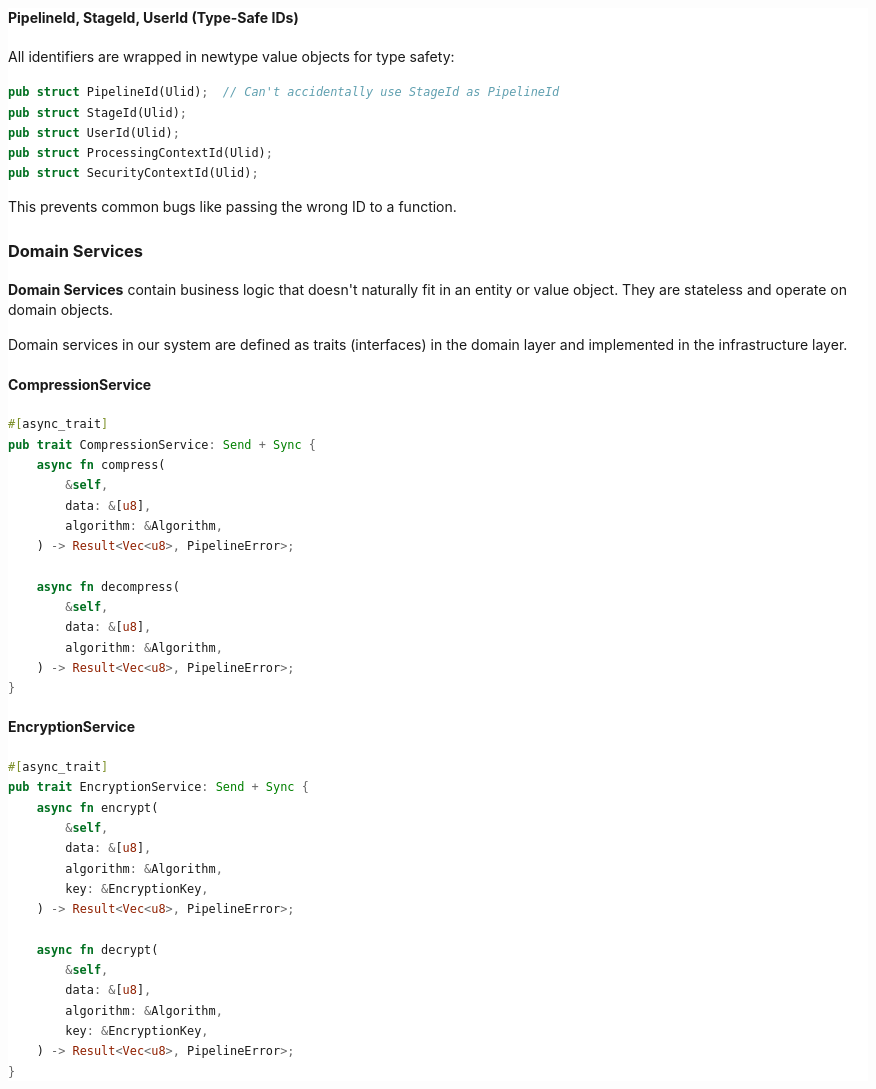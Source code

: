 ```rust
```

#### PipelineId, StageId, UserId (Type-Safe IDs)

All identifiers are wrapped in newtype value objects for type safety:

```rust
pub struct PipelineId(Ulid);  // Can't accidentally use StageId as PipelineId
pub struct StageId(Ulid);
pub struct UserId(Ulid);
pub struct ProcessingContextId(Ulid);
pub struct SecurityContextId(Ulid);
```

This prevents common bugs like passing the wrong ID to a function.

### Domain Services

**Domain Services** contain business logic that doesn't naturally fit in an entity or value object. They are stateless and operate on domain objects.

Domain services in our system are defined as traits (interfaces) in the domain layer and implemented in the infrastructure layer.

#### CompressionService

```rust
#[async_trait]
pub trait CompressionService: Send + Sync {
    async fn compress(
        &self,
        data: &[u8],
        algorithm: &Algorithm,
    ) -> Result<Vec<u8>, PipelineError>;

    async fn decompress(
        &self,
        data: &[u8],
        algorithm: &Algorithm,
    ) -> Result<Vec<u8>, PipelineError>;
}
```

#### EncryptionService

```rust
#[async_trait]
pub trait EncryptionService: Send + Sync {
    async fn encrypt(
        &self,
        data: &[u8],
        algorithm: &Algorithm,
        key: &EncryptionKey,
    ) -> Result<Vec<u8>, PipelineError>;

    async fn decrypt(
        &self,
        data: &[u8],
        algorithm: &Algorithm,
        key: &EncryptionKey,
    ) -> Result<Vec<u8>, PipelineError>;
}
```
